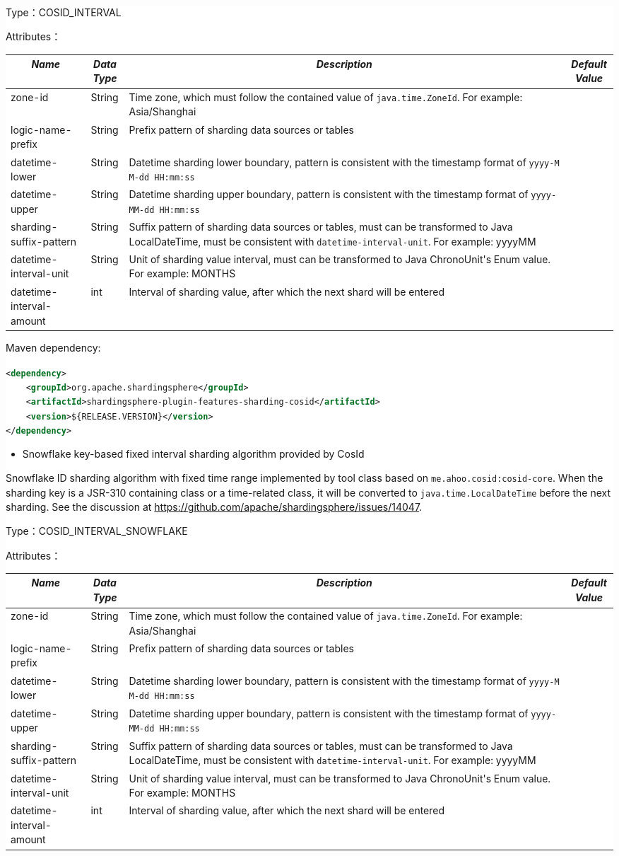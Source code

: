 Type：COSID_INTERVAL

Attributes：

| *Name*                   | *DataType* | *Description*                                                                                                                                                           | *Default Value* |
|--------------------------|------------|-------------------------------------------------------------------------------------------------------------------------------------------------------------------------|-----------------|
| zone-id                  | String     | Time zone, which must follow the contained value of `java.time.ZoneId`. For example: Asia/Shanghai                                                                      |                 |
| logic-name-prefix        | String     | Prefix pattern of sharding data sources or tables                                                                                                                       |                 |
| datetime-lower           | String     | Datetime sharding lower boundary, pattern is consistent with the timestamp format of `yyyy-MM-dd HH:mm:ss`                                                              |                 |
| datetime-upper           | String     | Datetime sharding upper boundary, pattern is consistent with the timestamp format of `yyyy-MM-dd HH:mm:ss`                                                              |                 |
| sharding-suffix-pattern  | String     | Suffix pattern of sharding data sources or tables, must can be transformed to Java LocalDateTime, must be consistent with `datetime-interval-unit`. For example: yyyyMM |                 |
| datetime-interval-unit   | String     | Unit of sharding value interval, must can be transformed to Java ChronoUnit's Enum value. For example: MONTHS                                                           |                 |
| datetime-interval-amount | int        | Interval of sharding value, after which the next shard will be entered                                                                                                  |

Maven dependency:

```xml
<dependency>
    <groupId>org.apache.shardingsphere</groupId>
    <artifactId>shardingsphere-plugin-features-sharding-cosid</artifactId>
    <version>${RELEASE.VERSION}</version>
</dependency>
```

* Snowflake key-based fixed interval sharding algorithm provided by CosId

Snowflake ID sharding algorithm with fixed time range implemented by tool class based on `me.ahoo.cosid:cosid-core`.
When the sharding key is a JSR-310 containing class or a time-related class, it will be converted to `java.time.LocalDateTime` before the next sharding.
See the discussion at https://github.com/apache/shardingsphere/issues/14047.

Type：COSID_INTERVAL_SNOWFLAKE

Attributes：

| *Name*                   | *DataType* | *Description*                                                                                                                                                           | *Default Value* |
|--------------------------|------------|-------------------------------------------------------------------------------------------------------------------------------------------------------------------------|-----------------|
| zone-id                  | String     | Time zone, which must follow the contained value of `java.time.ZoneId`. For example: Asia/Shanghai                                                                      |                 |
| logic-name-prefix        | String     | Prefix pattern of sharding data sources or tables                                                                                                                       |                 |
| datetime-lower           | String     | Datetime sharding lower boundary, pattern is consistent with the timestamp format of `yyyy-MM-dd HH:mm:ss`                                                              |                 |
| datetime-upper           | String     | Datetime sharding upper boundary, pattern is consistent with the timestamp format of `yyyy-MM-dd HH:mm:ss`                                                              |                 |
| sharding-suffix-pattern  | String     | Suffix pattern of sharding data sources or tables, must can be transformed to Java LocalDateTime, must be consistent with `datetime-interval-unit`. For example: yyyyMM |                 |
| datetime-interval-unit   | String     | Unit of sharding value interval, must can be transformed to Java ChronoUnit's Enum value. For example: MONTHS                                                           |                 |
| datetime-interval-amount | int        | Interval of sharding value, after which the next shard will be entered                                                                                                  |
